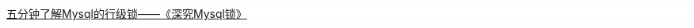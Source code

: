 [五分钟了解Mysql的行级锁——《深究Mysql锁》](https://blog.csdn.net/zcl_love_wx/article/details/81983267)

[^1]: [浅入深出MySQL 中事务的实现](https://draveness.me/mysql-transaction/)

[^2]: [五分钟了解Mysql的行级锁——《深究Mysql锁》](https://blog.csdn.net/zcl_love_wx/article/details/81983267)
[^ 3]: [mysql状态分析之show global status](https://blog.csdn.net/qq_26941173/article/details/77823184)
[^4]:  [mysql: show processlist 详解](https://zhuanlan.zhihu.com/p/30743094)
[^5]: [MySQL 存储过程和函数](https://www.jianshu.com/p/5624ef1dc5d3)
[^6]:https://www.jianshu.com/p/6b694637fd99
[^7]: http://mysql.taobao.org/monthly/2017/11/09/

[^8]: https://www.cnblogs.com/huchong/p/10231719.html#_lab2_3_0
[^9]:[MySQL到底有多少种日志类型需要我们记住的！- lemon强烈推荐](https://cloud.tencent.com/developer/article/1181844)
[^10]:[玩转MySQL之八MySQL日志分类及简介](https://zhuanlan.zhihu.com/p/58011817)
[^11]: [MySQL自增主键用完了怎么办](https://www.cnblogs.com/rjzheng/p/10669043.html)
[^12]: [MySQL中char与varchar区别，varchar最大长度是多少？](https://www.cnblogs.com/jewave/p/6214540.html)
[^13]:  [MySQL中 int(11)和int(10)有没有区别](https://blog.csdn.net/ZBylant/article/details/86572567?utm_medium=distribute.pc_relevant_t0.none-task-blog-BlogCommendFromMachineLearnPai2-1.edu_weight&depth_1-utm_source=distribute.pc_relevant_t0.none-task-blog-BlogCommendFromMachineLearnPai2-1.edu_weight)